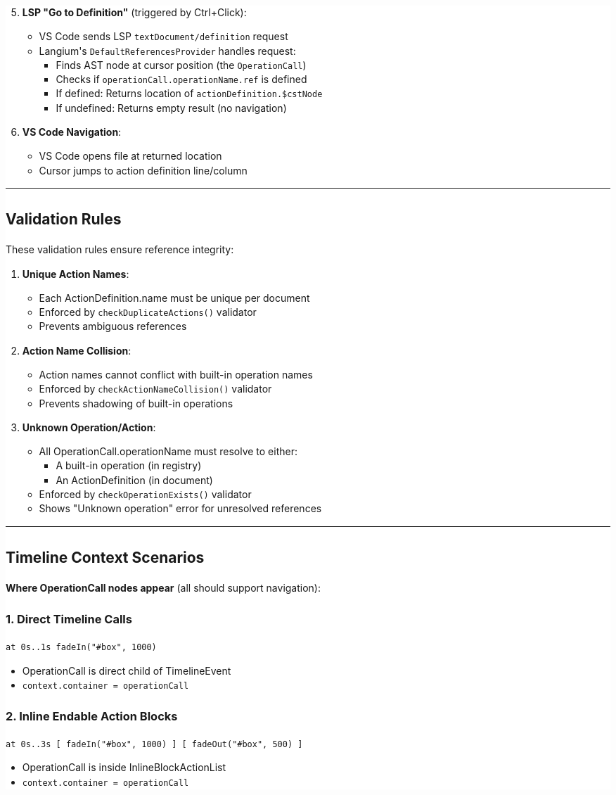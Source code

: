 5. **LSP "Go to Definition"** (triggered by Ctrl+Click):
   - VS Code sends LSP `textDocument/definition` request
   - Langium's `DefaultReferencesProvider` handles request:
     - Finds AST node at cursor position (the `OperationCall`)
     - Checks if `operationCall.operationName.ref` is defined
     - If defined: Returns location of `actionDefinition.$cstNode`
     - If undefined: Returns empty result (no navigation)

6. **VS Code Navigation**:
   - VS Code opens file at returned location
   - Cursor jumps to action definition line/column

---

## Validation Rules

These validation rules ensure reference integrity:

1. **Unique Action Names**:
   - Each ActionDefinition.name must be unique per document
   - Enforced by `checkDuplicateActions()` validator
   - Prevents ambiguous references

2. **Action Name Collision**:
   - Action names cannot conflict with built-in operation names
   - Enforced by `checkActionNameCollision()` validator
   - Prevents shadowing of built-in operations

3. **Unknown Operation/Action**:
   - All OperationCall.operationName must resolve to either:
     - A built-in operation (in registry)
     - An ActionDefinition (in document)
   - Enforced by `checkOperationExists()` validator
   - Shows "Unknown operation" error for unresolved references

---

## Timeline Context Scenarios

**Where OperationCall nodes appear** (all should support navigation):

### 1. Direct Timeline Calls
```eligian
at 0s..1s fadeIn("#box", 1000)
```
- OperationCall is direct child of TimelineEvent
- `context.container = operationCall`

### 2. Inline Endable Action Blocks
```eligian
at 0s..3s [ fadeIn("#box", 1000) ] [ fadeOut("#box", 500) ]
```
- OperationCall is inside InlineBlockActionList
- `context.container = operationCall`
